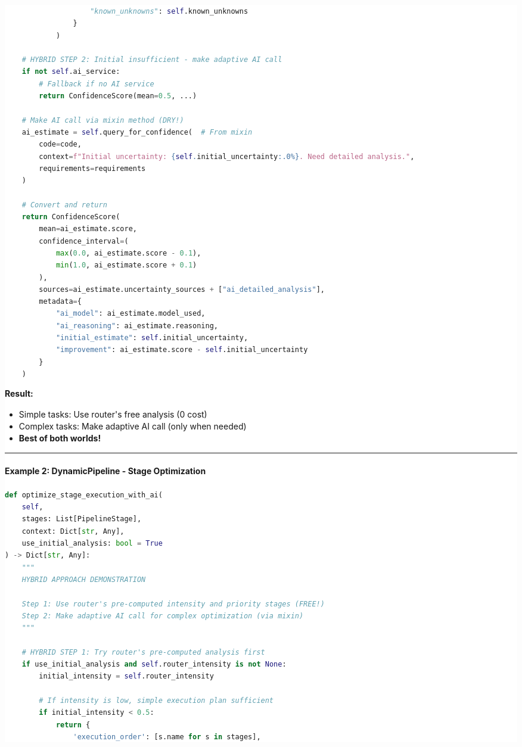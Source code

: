 ```python
                    "known_unknowns": self.known_unknowns
                }
            )

    # HYBRID STEP 2: Initial insufficient - make adaptive AI call
    if not self.ai_service:
        # Fallback if no AI service
        return ConfidenceScore(mean=0.5, ...)

    # Make AI call via mixin method (DRY!)
    ai_estimate = self.query_for_confidence(  # From mixin
        code=code,
        context=f"Initial uncertainty: {self.initial_uncertainty:.0%}. Need detailed analysis.",
        requirements=requirements
    )

    # Convert and return
    return ConfidenceScore(
        mean=ai_estimate.score,
        confidence_interval=(
            max(0.0, ai_estimate.score - 0.1),
            min(1.0, ai_estimate.score + 0.1)
        ),
        sources=ai_estimate.uncertainty_sources + ["ai_detailed_analysis"],
        metadata={
            "ai_model": ai_estimate.model_used,
            "ai_reasoning": ai_estimate.reasoning,
            "initial_estimate": self.initial_uncertainty,
            "improvement": ai_estimate.score - self.initial_uncertainty
        }
    )
```

**Result:**
- Simple tasks: Use router's free analysis (0 cost)
- Complex tasks: Make adaptive AI call (only when needed)
- **Best of both worlds!**

---

#### Example 2: DynamicPipeline - Stage Optimization

```python
def optimize_stage_execution_with_ai(
    self,
    stages: List[PipelineStage],
    context: Dict[str, Any],
    use_initial_analysis: bool = True
) -> Dict[str, Any]:
    """
    HYBRID APPROACH DEMONSTRATION

    Step 1: Use router's pre-computed intensity and priority stages (FREE!)
    Step 2: Make adaptive AI call for complex optimization (via mixin)
    """

    # HYBRID STEP 1: Try router's pre-computed analysis first
    if use_initial_analysis and self.router_intensity is not None:
        initial_intensity = self.router_intensity

        # If intensity is low, simple execution plan sufficient
        if initial_intensity < 0.5:
            return {
                'execution_order': [s.name for s in stages],
```